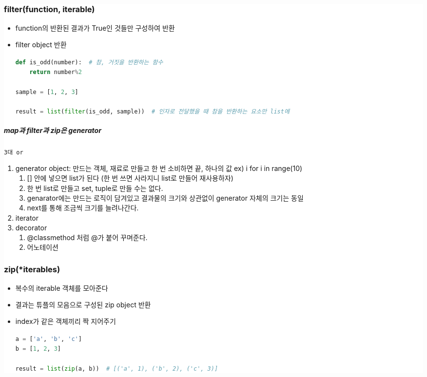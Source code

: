 

### filter(function, iterable)

- function의 반환된 결과가 True인 것들만 구성하여 반환

- filter object 반환

  ```python
  def is_odd(number):  # 참, 거짓을 반환하는 함수
      return number%2
  
  sample = [1, 2, 3]
  
  result = list(filter(is_odd, sample))  # 인자로 전달했을 때 참을 반환하는 요소만 list에
  ```




##### map과 filter과 zip은 generator

`3대 or`

1. generator  object:  만드는 객체, 재료로 만들고 한 번 소비하면 끝, 하나의 값  ex)  i for i in range(10)
   1. [] 안에 넣으면 list가 된다 (한 번 쓰면 사라지니 list로 만들어 재사용하자)
   2. 한 번 list로 만들고 set, tuple로 만들 수는 없다.
   3. genarator에는 만드는 로직이 담겨있고 결과물의 크기와 상관없이 generator 자체의 크기는 동일
   4. next를 통해 조금씩 크기를 늘려나간다.
2. iterator
3. decorator
   1. @classmethod 처럼 @가 붙어 꾸며준다.
   2. 어노테이션



### zip(*iterables)

- 복수의 iterable 객체를 모아준다

- 결과는 튜플의 모음으로 구성된 zip object 반환

- index가 같은 객체끼리 짝 지어주기 

  ```python
  a = ['a', 'b', 'c']
  b = [1, 2, 3]
  
  result = list(zip(a, b))  # [('a', 1), ('b', 2), ('c', 3)]
  ```

  

